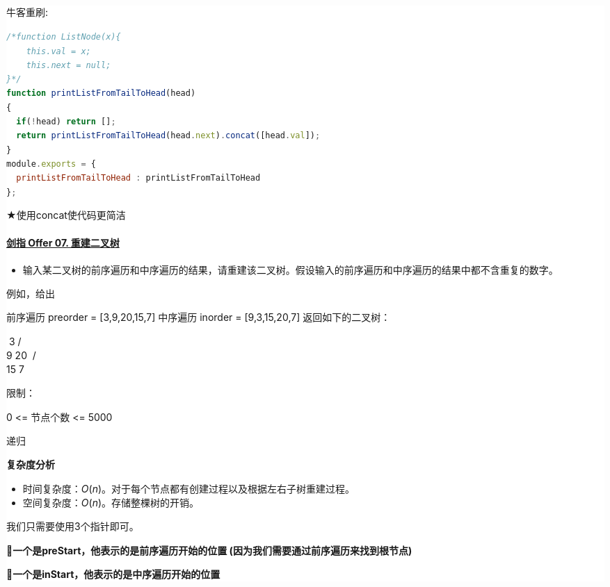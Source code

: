 ```js
```

牛客重刷:

```js
/*function ListNode(x){
    this.val = x;
    this.next = null;
}*/
function printListFromTailToHead(head)
{
  if(!head) return [];
  return printListFromTailToHead(head.next).concat([head.val]);
}
module.exports = {
  printListFromTailToHead : printListFromTailToHead
};
```

★使用concat使代码更简洁





#### [剑指 Offer 07. 重建二叉树](https://leetcode-cn.com/problems/zhong-jian-er-cha-shu-lcof/)

* 输入某二叉树的前序遍历和中序遍历的结果，请重建该二叉树。假设输入的前序遍历和中序遍历的结果中都不含重复的数字。

例如，给出

前序遍历 preorder = [3,9,20,15,7]
中序遍历 inorder    = [9,3,15,20,7]
返回如下的二叉树：

​    3
   / \
  9  20
​    /  \
   15   7


限制：

0 <= 节点个数 <= 5000

递归

**复杂度分析**

- 时间复杂度：*O*(*n*)。对于每个节点都有创建过程以及根据左右子树重建过程。
- 空间复杂度：*O*(*n*)。存储整棵树的开销。

 

我们只需要使用3个指针即可。

**🌟一个是preStart，他表示的是前序遍历开始的位置 (因为我们需要通过前序遍历来找到根节点)**

**🌟一个是inStart，他表示的是中序遍历开始的位置**

